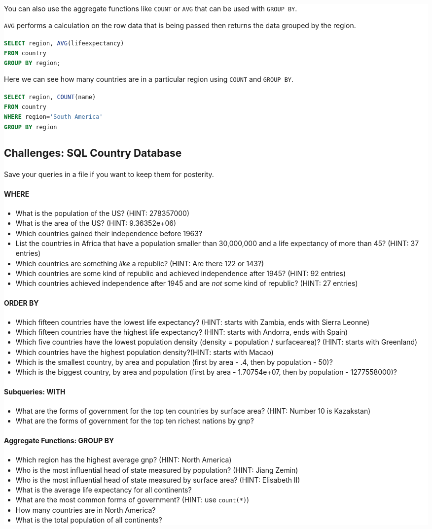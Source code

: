 You can also use the aggregate functions like `COUNT` or `AVG` that can be used with `GROUP BY`.

`AVG` performs a calculation on the row data that is being passed then returns the data grouped by the region.
```sql
SELECT region, AVG(lifeexpectancy)
FROM country
GROUP BY region;
```

Here we can see how many countries are in a particular region using `COUNT` and `GROUP BY`.
```sql
SELECT region, COUNT(name)
FROM country
WHERE region='South America'
GROUP BY region
```

## Challenges: SQL Country Database
Save your queries in a file if you want to keep them for posterity.

#### WHERE
- What is the population of the US? (HINT: 278357000)
- What is the area of the US? (HINT: 9.36352e+06)
- Which countries gained their independence before 1963?
- List the countries in Africa that have a population smaller than 30,000,000 and a life expectancy of more than 45? (HINT: 37 entries)
- Which countries are something *like* a republic? (HINT: Are there 122 or 143?)
- Which countries are some kind of republic and achieved independence after 1945? (HINT: 92 entries)
- Which countries achieved independence after 1945 and are *not* some kind of republic? (HINT: 27 entries)

#### ORDER BY
- Which fifteen countries have the lowest life expectancy? (HINT: starts with Zambia, ends with Sierra Leonne)
- Which fifteen countries have the highest life expectancy? (HINT: starts with Andorra, ends with Spain)
- Which five countries have the lowest population density (density = population / surfacearea)? (HINT: starts with Greenland)
- Which countries have the highest population density?(HINT: starts with Macao)
- Which is the smallest country, by area and population (first by area - .4, then by population - 50)?
- Which is the biggest country, by area and population (first by area - 1.70754e+07, then by population - 1277558000)?

#### Subqueries: WITH
- What are the forms of government for the top ten countries by surface area? (HINT: Number 10 is Kazakstan)
- What are the forms of government for the top ten richest nations by gnp?

#### Aggregate Functions: GROUP BY
- Which region has the highest average gnp? (HINT: North America)
- Who is the most influential head of state measured by population? (HINT: Jiang Zemin)
- Who is the most influential head of state measured by surface area? (HINT: Elisabeth II)
- What is the average life expectancy for all continents?
- What are the most common forms of government? (HINT: use `count(*)`)
- How many countries are in North America?
- What is the total population of all continents?
